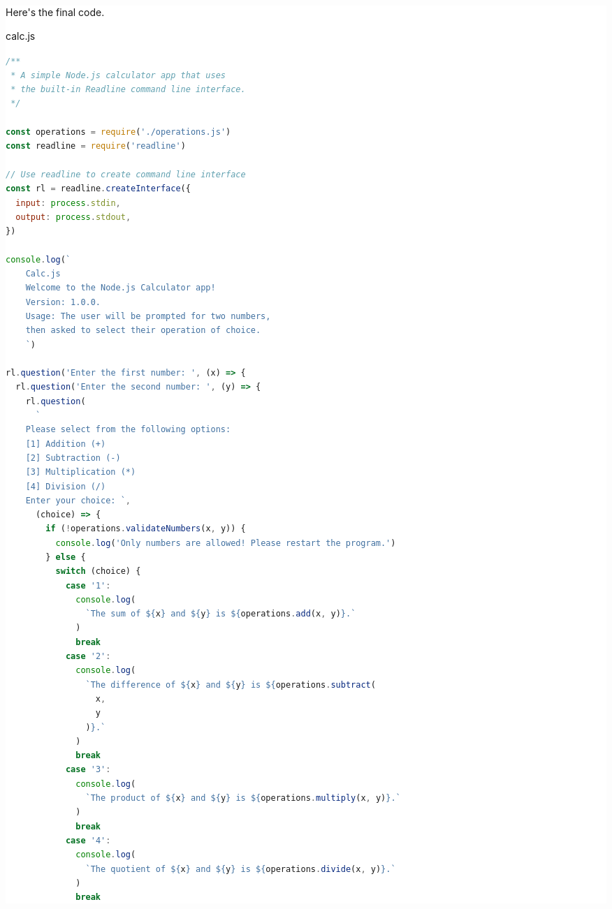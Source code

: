 Here's the final code.

<div class="filename">calc.js</div>

```js
/**
 * A simple Node.js calculator app that uses
 * the built-in Readline command line interface.
 */

const operations = require('./operations.js')
const readline = require('readline')

// Use readline to create command line interface
const rl = readline.createInterface({
  input: process.stdin,
  output: process.stdout,
})

console.log(`
    Calc.js
    Welcome to the Node.js Calculator app! 
    Version: 1.0.0.
    Usage: The user will be prompted for two numbers, 
    then asked to select their operation of choice.
    `)

rl.question('Enter the first number: ', (x) => {
  rl.question('Enter the second number: ', (y) => {
    rl.question(
      `
    Please select from the following options:
    [1] Addition (+)
    [2] Subtraction (-)
    [3] Multiplication (*)
    [4] Division (/)
    Enter your choice: `,
      (choice) => {
        if (!operations.validateNumbers(x, y)) {
          console.log('Only numbers are allowed! Please restart the program.')
        } else {
          switch (choice) {
            case '1':
              console.log(
                `The sum of ${x} and ${y} is ${operations.add(x, y)}.`
              )
              break
            case '2':
              console.log(
                `The difference of ${x} and ${y} is ${operations.subtract(
                  x,
                  y
                )}.`
              )
              break
            case '3':
              console.log(
                `The product of ${x} and ${y} is ${operations.multiply(x, y)}.`
              )
              break
            case '4':
              console.log(
                `The quotient of ${x} and ${y} is ${operations.divide(x, y)}.`
              )
              break
```